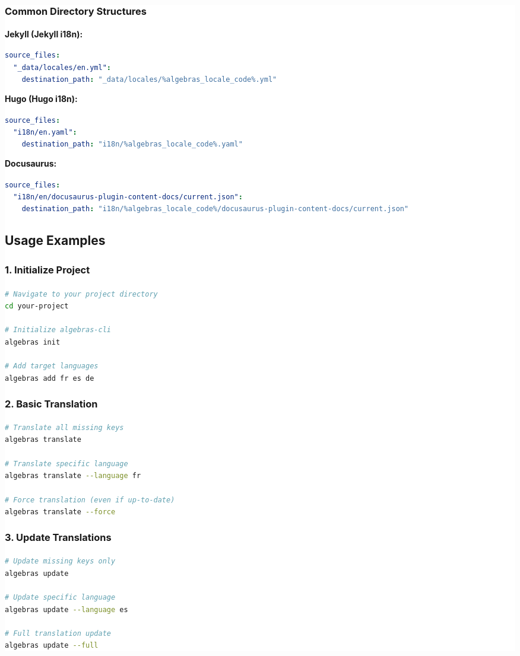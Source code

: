 ### Common Directory Structures

**Jekyll (Jekyll i18n):**
```yaml
source_files:
  "_data/locales/en.yml":
    destination_path: "_data/locales/%algebras_locale_code%.yml"
```

**Hugo (Hugo i18n):**
```yaml
source_files:
  "i18n/en.yaml":
    destination_path: "i18n/%algebras_locale_code%.yaml"
```

**Docusaurus:**
```yaml
source_files:
  "i18n/en/docusaurus-plugin-content-docs/current.json":
    destination_path: "i18n/%algebras_locale_code%/docusaurus-plugin-content-docs/current.json"
```

## Usage Examples

### 1. Initialize Project

```bash
# Navigate to your project directory
cd your-project

# Initialize algebras-cli
algebras init

# Add target languages
algebras add fr es de
```

### 2. Basic Translation

```bash
# Translate all missing keys
algebras translate

# Translate specific language
algebras translate --language fr

# Force translation (even if up-to-date)
algebras translate --force
```

### 3. Update Translations

```bash
# Update missing keys only
algebras update

# Update specific language
algebras update --language es

# Full translation update
algebras update --full
```
